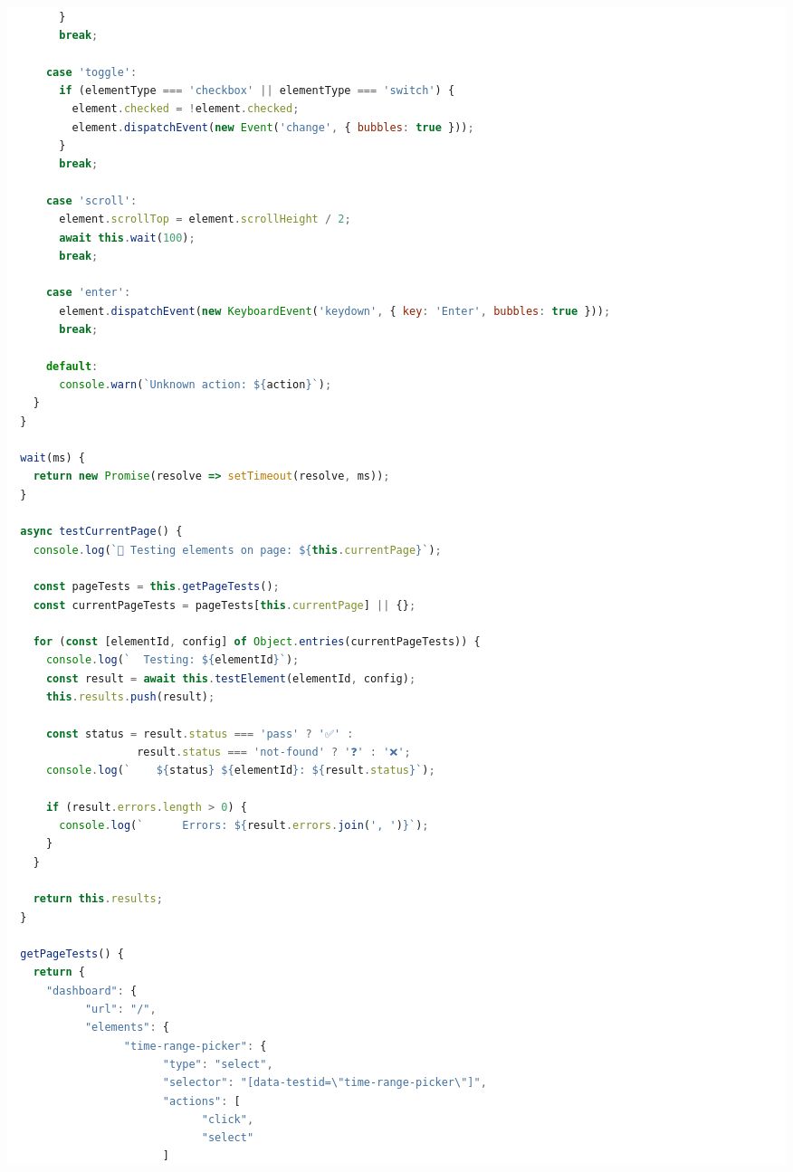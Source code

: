 ```javascript
        }
        break;
        
      case 'toggle':
        if (elementType === 'checkbox' || elementType === 'switch') {
          element.checked = !element.checked;
          element.dispatchEvent(new Event('change', { bubbles: true }));
        }
        break;
        
      case 'scroll':
        element.scrollTop = element.scrollHeight / 2;
        await this.wait(100);
        break;
        
      case 'enter':
        element.dispatchEvent(new KeyboardEvent('keydown', { key: 'Enter', bubbles: true }));
        break;
        
      default:
        console.warn(`Unknown action: ${action}`);
    }
  }

  wait(ms) {
    return new Promise(resolve => setTimeout(resolve, ms));
  }

  async testCurrentPage() {
    console.log(`🧪 Testing elements on page: ${this.currentPage}`);
    
    const pageTests = this.getPageTests();
    const currentPageTests = pageTests[this.currentPage] || {};
    
    for (const [elementId, config] of Object.entries(currentPageTests)) {
      console.log(`  Testing: ${elementId}`);
      const result = await this.testElement(elementId, config);
      this.results.push(result);
      
      const status = result.status === 'pass' ? '✅' : 
                    result.status === 'not-found' ? '❓' : '❌';
      console.log(`    ${status} ${elementId}: ${result.status}`);
      
      if (result.errors.length > 0) {
        console.log(`      Errors: ${result.errors.join(', ')}`);
      }
    }
    
    return this.results;
  }

  getPageTests() {
    return {
      "dashboard": {
            "url": "/",
            "elements": {
                  "time-range-picker": {
                        "type": "select",
                        "selector": "[data-testid=\"time-range-picker\"]",
                        "actions": [
                              "click",
                              "select"
                        ]
```